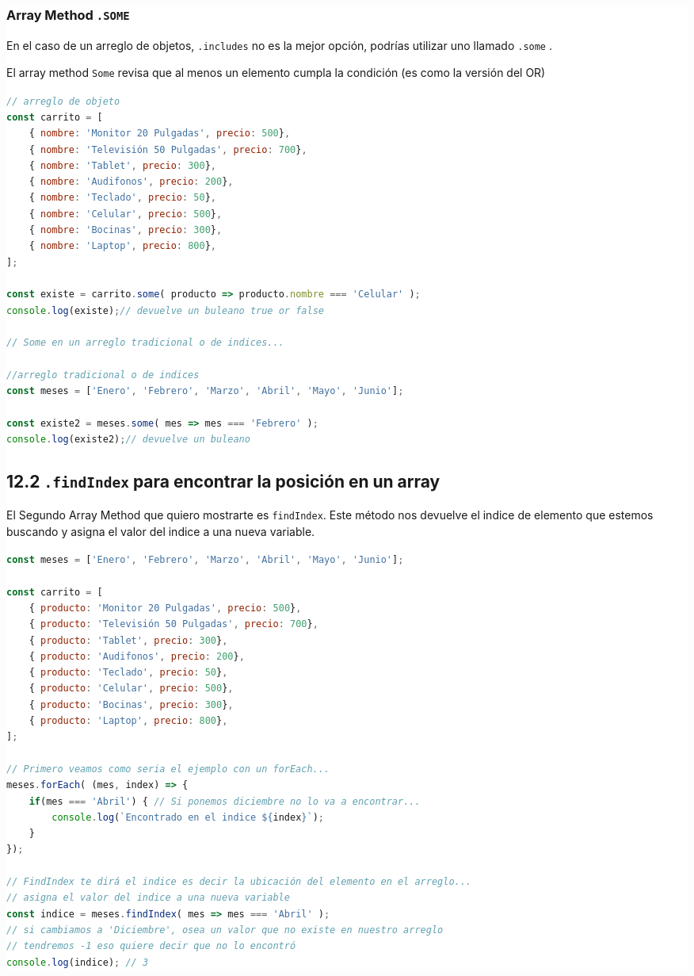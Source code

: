 ### Array Method `.SOME`

En el caso de un arreglo de objetos, `.includes` no es la mejor opción, podrías utilizar uno llamado `.some` .

El array method `Some` revisa que al menos un elemento cumpla la condición (es como la versión del OR)

```jsx
// arreglo de objeto
const carrito = [
    { nombre: 'Monitor 20 Pulgadas', precio: 500},
    { nombre: 'Televisión 50 Pulgadas', precio: 700},
    { nombre: 'Tablet', precio: 300},
    { nombre: 'Audifonos', precio: 200},
    { nombre: 'Teclado', precio: 50},
    { nombre: 'Celular', precio: 500},
    { nombre: 'Bocinas', precio: 300},
    { nombre: 'Laptop', precio: 800},
];

const existe = carrito.some( producto => producto.nombre === 'Celular' );
console.log(existe);// devuelve un buleano true or false

// Some en un arreglo tradicional o de indices...

//arreglo tradicional o de indices
const meses = ['Enero', 'Febrero', 'Marzo', 'Abril', 'Mayo', 'Junio'];

const existe2 = meses.some( mes => mes === 'Febrero' );
console.log(existe2);// devuelve un buleano
```

## 12.2 `.findIndex` para encontrar la posición en un array

El Segundo Array Method que quiero mostrarte es `findIndex`. Este método nos devuelve el indice de elemento que estemos buscando y asigna el valor del indice a una nueva variable.

```jsx
const meses = ['Enero', 'Febrero', 'Marzo', 'Abril', 'Mayo', 'Junio'];

const carrito = [
    { producto: 'Monitor 20 Pulgadas', precio: 500},
    { producto: 'Televisión 50 Pulgadas', precio: 700},
    { producto: 'Tablet', precio: 300},
    { producto: 'Audifonos', precio: 200},
    { producto: 'Teclado', precio: 50},
    { producto: 'Celular', precio: 500},
    { producto: 'Bocinas', precio: 300},
    { producto: 'Laptop', precio: 800},
];

// Primero veamos como seria el ejemplo con un forEach...
meses.forEach( (mes, index) => {
    if(mes === 'Abril') { // Si ponemos diciembre no lo va a encontrar...
        console.log(`Encontrado en el indice ${index}`);
    }
});

// FindIndex te dirá el indice es decir la ubicación del elemento en el arreglo...
// asigna el valor del indice a una nueva variable
const indice = meses.findIndex( mes => mes === 'Abril' ); 
// si cambiamos a 'Diciembre', osea un valor que no existe en nuestro arreglo
// tendremos -1 eso quiere decir que no lo encontró
console.log(indice); // 3
```